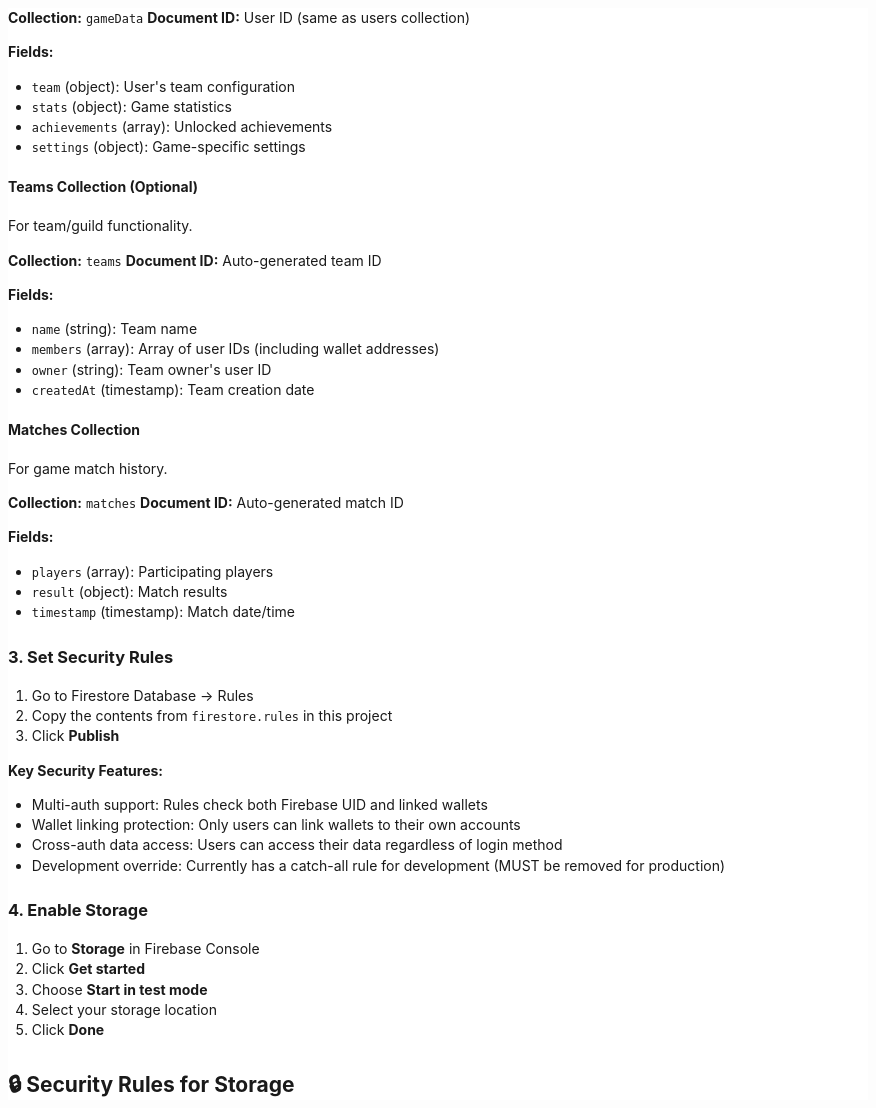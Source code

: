 **Collection:** `gameData`
**Document ID:** User ID (same as users collection)

**Fields:**
- `team` (object): User's team configuration
- `stats` (object): Game statistics
- `achievements` (array): Unlocked achievements
- `settings` (object): Game-specific settings

#### Teams Collection (Optional)
For team/guild functionality.

**Collection:** `teams`
**Document ID:** Auto-generated team ID

**Fields:**
- `name` (string): Team name
- `members` (array): Array of user IDs (including wallet addresses)
- `owner` (string): Team owner's user ID
- `createdAt` (timestamp): Team creation date

#### Matches Collection
For game match history.

**Collection:** `matches`
**Document ID:** Auto-generated match ID

**Fields:**
- `players` (array): Participating players
- `result` (object): Match results
- `timestamp` (timestamp): Match date/time

### 3. Set Security Rules
1. Go to Firestore Database → Rules
2. Copy the contents from `firestore.rules` in this project
3. Click **Publish**

**Key Security Features:**
- Multi-auth support: Rules check both Firebase UID and linked wallets
- Wallet linking protection: Only users can link wallets to their own accounts
- Cross-auth data access: Users can access their data regardless of login method
- Development override: Currently has a catch-all rule for development (MUST be removed for production)

### 4. Enable Storage
1. Go to **Storage** in Firebase Console
2. Click **Get started**
3. Choose **Start in test mode**
4. Select your storage location
5. Click **Done**

## 🔒 Security Rules for Storage
